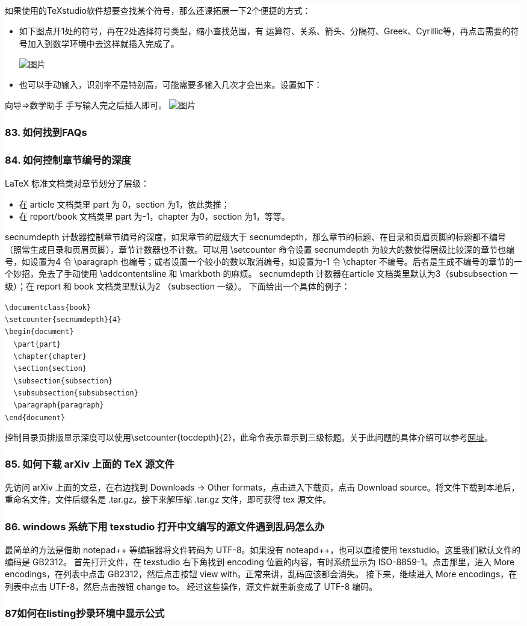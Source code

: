 如果使用的TeXstudio软件想要查找某个符号，那么还课拓展一下2个便捷的方式：
* 如下图点开1处的符号，再在2处选择符号类型，缩小查找范围，有 运算符、关系、箭头、分隔符、Greek、Cyrillic等，再点击需要的符号加入到数学环境中去这样就插入完成了。

  ![图片](https://images-cdn.shimo.im/LOSHDQ2baCooqfNu/5.png!thumbnail)
* 也可以手动输入，识别率不是特别高，可能需要多输入几次才会出来。设置如下：

向导=>数学助手 手写输入完之后插入即可。
![图片](https://images-cdn.shimo.im/StDWQgBPj9YmY4U1/image.png!thumbnail)

### 83. 如何找到FAQs

### 84. 如何控制章节编号的深度

LaTeX 标准文档类对章节划分了层级：
* 在 article 文档类里 part 为 0，section 为1，依此类推；
* 在 report/book 文档类里 part 为-1，chapter 为0，section 为1，等等。

secnumdepth 计数器控制章节编号的深度，如果章节的层级大于 secnumdepth，那么章节的标题、在目录和页眉页脚的标题都不编号（照常生成目录和页眉页脚），章节计数器也不计数。可以用 \setcounter 命令设置 secnumdepth 为较大的数使得层级比较深的章节也编号，如设置为4 令 \paragraph 也编号；或者设置一个较小的数以取消编号，如设置为-1 令 \chapter 不编号。后者是生成不编号的章节的一个妙招，免去了手动使用 \addcontentsline 和 \markboth 的麻烦。
secnumdepth 计数器在article 文档类里默认为3（subsubsection 一级）；在 report 和 book 文档类里默认为2 （subsection 一级）。
下面给出一个具体的例子：
```
\documentclass{book}
\setcounter{secnumdepth}{4}
\begin{document}
  \part{part}
  \chapter{chapter}
  \section{section}
  \subsection{subsection}
  \subsubsection{subsubsection}
  \paragraph{paragraph}
\end{document}

```
控制目录页排版显示深度可以使用\setcounter{tocdepth}{2}，此命令表示显示到三级标题。关于此问题的具体介绍可以参考[网址](https://blog.csdn.net/RobertChenGuangzhi/article/details/50480856)。

### 85. 如何下载 arXiv 上面的 TeX 源文件

先访问 arXiv 上面的文章，在右边找到 Downloads -> Other formats，点击进入下载页，点击 Download source。将文件下载到本地后，重命名文件，文件后缀名是 .tar.gz。接下来解压缩 .tar.gz 文件，即可获得 tex 源文件。

### 86. windows 系统下用 texstudio 打开中文编写的源文件遇到乱码怎么办

最简单的方法是借助 notepad++ 等编辑器将文件转码为 UTF-8。如果没有 noteapd++，也可以直接使用 texstudio。这里我们默认文件的编码是 GB2312。
首先打开文件，在 texstudio 右下角找到 encoding 位置的内容，有时系统显示为 ISO-8859-1。点击那里，进入 More encodings，在列表中点击 GB2312，然后点击按钮 view with。正常来讲，乱码应该都会消失。
接下来，继续进入 More encodings，在列表中点击 UTF-8，然后点击按钮 change to。
经过这些操作，源文件就重新变成了 UTF-8 编码。

### 87如何在listing抄录环境中显示公式
